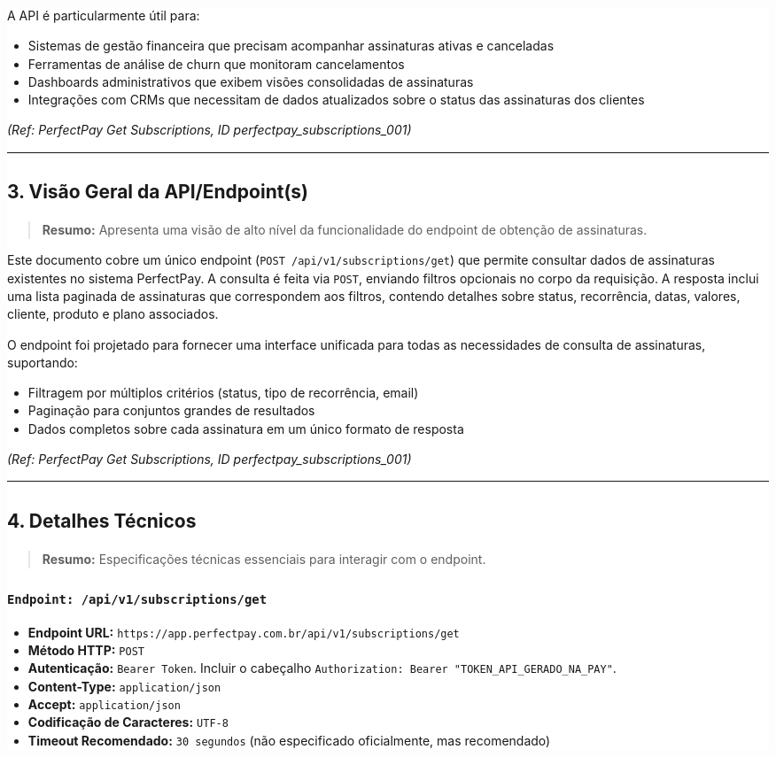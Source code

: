 
A API é particularmente útil para:
- Sistemas de gestão financeira que precisam acompanhar assinaturas ativas e canceladas
- Ferramentas de análise de churn que monitoram cancelamentos
- Dashboards administrativos que exibem visões consolidadas de assinaturas
- Integrações com CRMs que necessitam de dados atualizados sobre o status das assinaturas dos clientes


*(Ref: PerfectPay Get Subscriptions, ID perfectpay_subscriptions_001)*


---


## 3. Visão Geral da API/Endpoint(s)


> **Resumo:** Apresenta uma visão de alto nível da funcionalidade do endpoint de obtenção de assinaturas.


Este documento cobre um único endpoint (`POST /api/v1/subscriptions/get`) que permite consultar dados de assinaturas existentes no sistema PerfectPay. A consulta é feita via `POST`, enviando filtros opcionais no corpo da requisição. A resposta inclui uma lista paginada de assinaturas que correspondem aos filtros, contendo detalhes sobre status, recorrência, datas, valores, cliente, produto e plano associados.


O endpoint foi projetado para fornecer uma interface unificada para todas as necessidades de consulta de assinaturas, suportando:
- Filtragem por múltiplos critérios (status, tipo de recorrência, email)
- Paginação para conjuntos grandes de resultados
- Dados completos sobre cada assinatura em um único formato de resposta


*(Ref: PerfectPay Get Subscriptions, ID perfectpay_subscriptions_001)*


---


## 4. Detalhes Técnicos


> **Resumo:** Especificações técnicas essenciais para interagir com o endpoint.


### `Endpoint: /api/v1/subscriptions/get`


*   **Endpoint URL:** `https://app.perfectpay.com.br/api/v1/subscriptions/get`
*   **Método HTTP:** `POST`
*   **Autenticação:** `Bearer Token`. Incluir o cabeçalho `Authorization: Bearer "TOKEN_API_GERADO_NA_PAY"`.
*   **Content-Type:** `application/json`
*   **Accept:** `application/json`
*   **Codificação de Caracteres:** `UTF-8`
*   **Timeout Recomendado:** `30 segundos` (não especificado oficialmente, mas recomendado)
